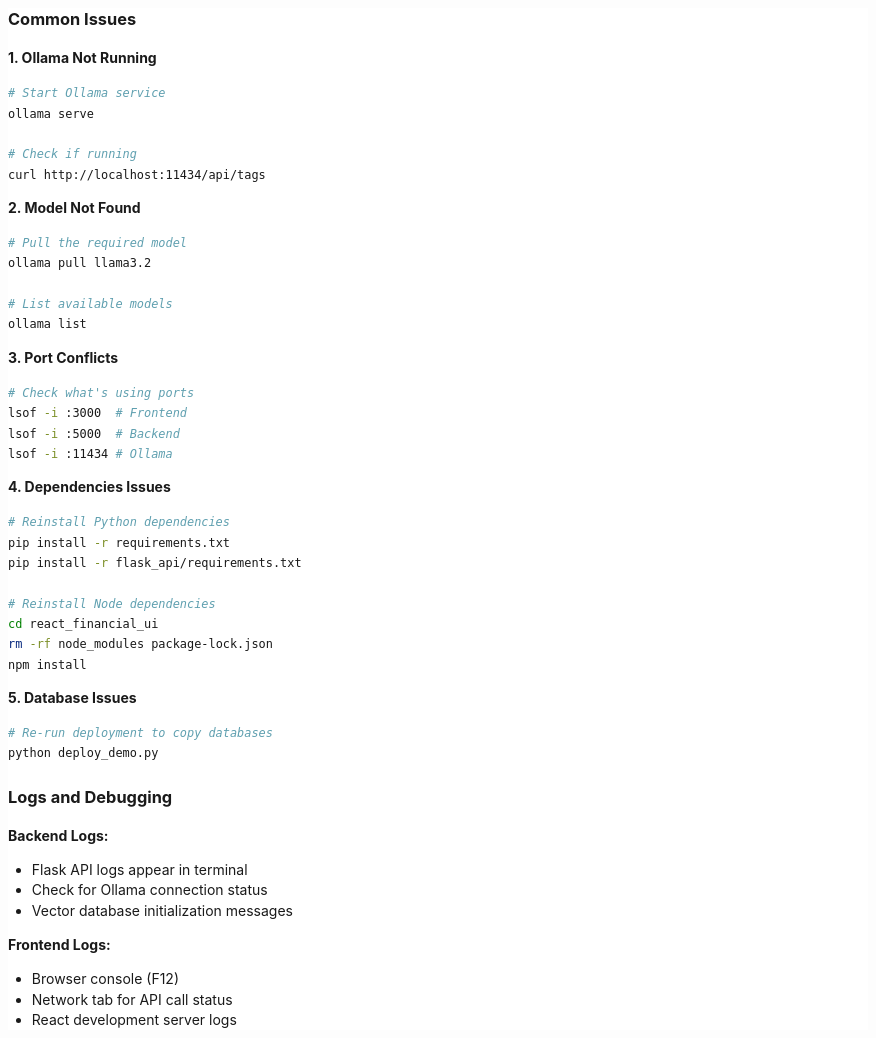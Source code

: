 ### Common Issues

**1. Ollama Not Running**
```bash
# Start Ollama service
ollama serve

# Check if running
curl http://localhost:11434/api/tags
```

**2. Model Not Found**
```bash
# Pull the required model
ollama pull llama3.2

# List available models
ollama list
```

**3. Port Conflicts**
```bash
# Check what's using ports
lsof -i :3000  # Frontend
lsof -i :5000  # Backend
lsof -i :11434 # Ollama
```

**4. Dependencies Issues**
```bash
# Reinstall Python dependencies
pip install -r requirements.txt
pip install -r flask_api/requirements.txt

# Reinstall Node dependencies
cd react_financial_ui
rm -rf node_modules package-lock.json
npm install
```

**5. Database Issues**
```bash
# Re-run deployment to copy databases
python deploy_demo.py
```

### Logs and Debugging

**Backend Logs:**
- Flask API logs appear in terminal
- Check for Ollama connection status
- Vector database initialization messages

**Frontend Logs:**
- Browser console (F12)
- Network tab for API call status
- React development server logs
